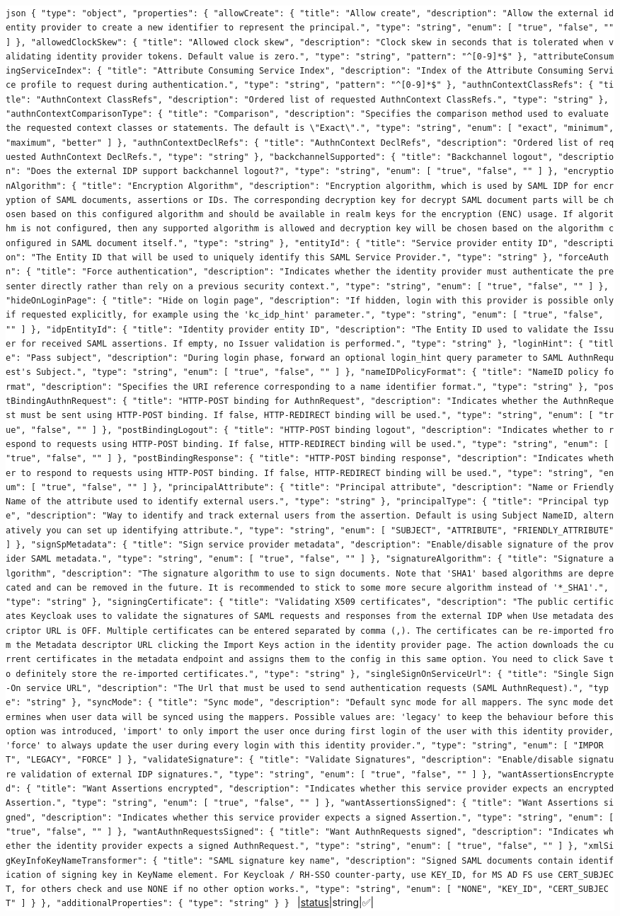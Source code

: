 ```json { "type": "object", "properties": { "allowCreate": { "title": "Allow create", "description": "Allow the external identity provider to create a new identifier to represent the principal.", "type": "string", "enum": [ "true", "false", "" ] }, "allowedClockSkew": { "title": "Allowed clock skew", "description": "Clock skew in seconds that is tolerated when validating identity provider tokens. Default value is zero.", "type": "string", "pattern": "^[0-9]*$" }, "attributeConsumingServiceIndex": { "title": "Attribute Consuming Service Index", "description": "Index of the Attribute Consuming Service profile to request during authentication.", "type": "string", "pattern": "^[0-9]*$" }, "authnContextClassRefs": { "title": "AuthnContext ClassRefs", "description": "Ordered list of requested AuthnContext ClassRefs.", "type": "string" }, "authnContextComparisonType": { "title": "Comparison", "description": "Specifies the comparison method used to evaluate the requested context classes or statements. The default is \"Exact\".", "type": "string", "enum": [ "exact", "minimum", "maximum", "better" ] }, "authnContextDeclRefs": { "title": "AuthnContext DeclRefs", "description": "Ordered list of requested AuthnContext DeclRefs.", "type": "string" }, "backchannelSupported": { "title": "Backchannel logout", "description": "Does the external IDP support backchannel logout?", "type": "string", "enum": [ "true", "false", "" ] }, "encryptionAlgorithm": { "title": "Encryption Algorithm", "description": "Encryption algorithm, which is used by SAML IDP for encryption of SAML documents, assertions or IDs. The corresponding decryption key for decrypt SAML document parts will be chosen based on this configured algorithm and should be available in realm keys for the encryption (ENC) usage. If algorithm is not configured, then any supported algorithm is allowed and decryption key will be chosen based on the algorithm configured in SAML document itself.", "type": "string" }, "entityId": { "title": "Service provider entity ID", "description": "The Entity ID that will be used to uniquely identify this SAML Service Provider.", "type": "string" }, "forceAuthn": { "title": "Force authentication", "description": "Indicates whether the identity provider must authenticate the presenter directly rather than rely on a previous security context.", "type": "string", "enum": [ "true", "false", "" ] }, "hideOnLoginPage": { "title": "Hide on login page", "description": "If hidden, login with this provider is possible only if requested explicitly, for example using the 'kc_idp_hint' parameter.", "type": "string", "enum": [ "true", "false", "" ] }, "idpEntityId": { "title": "Identity provider entity ID", "description": "The Entity ID used to validate the Issuer for received SAML assertions. If empty, no Issuer validation is performed.", "type": "string" }, "loginHint": { "title": "Pass subject", "description": "During login phase, forward an optional login_hint query parameter to SAML AuthnRequest's Subject.", "type": "string", "enum": [ "true", "false", "" ] }, "nameIDPolicyFormat": { "title": "NameID policy format", "description": "Specifies the URI reference corresponding to a name identifier format.", "type": "string" }, "postBindingAuthnRequest": { "title": "HTTP-POST binding for AuthnRequest", "description": "Indicates whether the AuthnRequest must be sent using HTTP-POST binding. If false, HTTP-REDIRECT binding will be used.", "type": "string", "enum": [ "true", "false", "" ] }, "postBindingLogout": { "title": "HTTP-POST binding logout", "description": "Indicates whether to respond to requests using HTTP-POST binding. If false, HTTP-REDIRECT binding will be used.", "type": "string", "enum": [ "true", "false", "" ] }, "postBindingResponse": { "title": "HTTP-POST binding response", "description": "Indicates whether to respond to requests using HTTP-POST binding. If false, HTTP-REDIRECT binding will be used.", "type": "string", "enum": [ "true", "false", "" ] }, "principalAttribute": { "title": "Principal attribute", "description": "Name or Friendly Name of the attribute used to identify external users.", "type": "string" }, "principalType": { "title": "Principal type", "description": "Way to identify and track external users from the assertion. Default is using Subject NameID, alternatively you can set up identifying attribute.", "type": "string", "enum": [ "SUBJECT", "ATTRIBUTE", "FRIENDLY_ATTRIBUTE" ] }, "signSpMetadata": { "title": "Sign service provider metadata", "description": "Enable/disable signature of the provider SAML metadata.", "type": "string", "enum": [ "true", "false", "" ] }, "signatureAlgorithm": { "title": "Signature algorithm", "description": "The signature algorithm to use to sign documents. Note that 'SHA1' based algorithms are deprecated and can be removed in the future. It is recommended to stick to some more secure algorithm instead of '*_SHA1'.", "type": "string" }, "signingCertificate": { "title": "Validating X509 certificates", "description": "The public certificates Keycloak uses to validate the signatures of SAML requests and responses from the external IDP when Use metadata descriptor URL is OFF. Multiple certificates can be entered separated by comma (,). The certificates can be re-imported from the Metadata descriptor URL clicking the Import Keys action in the identity provider page. The action downloads the current certificates in the metadata endpoint and assigns them to the config in this same option. You need to click Save to definitely store the re-imported certificates.", "type": "string" }, "singleSignOnServiceUrl": { "title": "Single Sign-On service URL", "description": "The Url that must be used to send authentication requests (SAML AuthnRequest).", "type": "string" }, "syncMode": { "title": "Sync mode", "description": "Default sync mode for all mappers. The sync mode determines when user data will be synced using the mappers. Possible values are: 'legacy' to keep the behaviour before this option was introduced, 'import' to only import the user once during first login of the user with this identity provider, 'force' to always update the user during every login with this identity provider.", "type": "string", "enum": [ "IMPORT", "LEGACY", "FORCE" ] }, "validateSignature": { "title": "Validate Signatures", "description": "Enable/disable signature validation of external IDP signatures.", "type": "string", "enum": [ "true", "false", "" ] }, "wantAssertionsEncrypted": { "title": "Want Assertions encrypted", "description": "Indicates whether this service provider expects an encrypted Assertion.", "type": "string", "enum": [ "true", "false", "" ] }, "wantAssertionsSigned": { "title": "Want Assertions signed", "description": "Indicates whether this service provider expects a signed Assertion.", "type": "string", "enum": [ "true", "false", "" ] }, "wantAuthnRequestsSigned": { "title": "Want AuthnRequests signed", "description": "Indicates whether the identity provider expects a signed AuthnRequest.", "type": "string", "enum": [ "true", "false", "" ] }, "xmlSigKeyInfoKeyNameTransformer": { "title": "SAML signature key name", "description": "Signed SAML documents contain identification of signing key in KeyName element. For Keycloak / RH-SSO counter-party, use KEY_ID, for MS AD FS use CERT_SUBJECT, for others check and use NONE if no other option works.", "type": "string", "enum": [ "NONE", "KEY_ID", "CERT_SUBJECT" ] } }, "additionalProperties": { "type": "string" } } ``` </details>
|[status](#statusconditionsstatus)|string|✅|
```